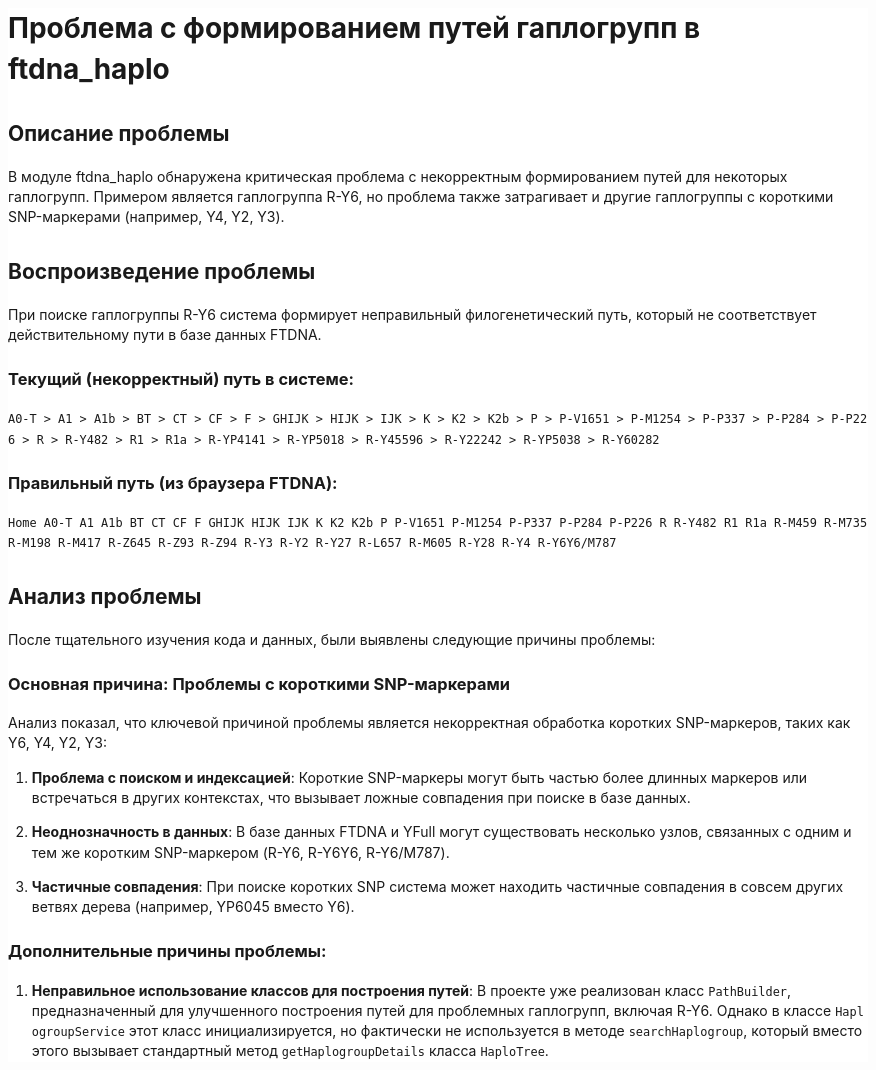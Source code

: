 # Проблема с формированием путей гаплогрупп в ftdna_haplo

## Описание проблемы

В модуле ftdna_haplo обнаружена критическая проблема с некорректным формированием путей для некоторых гаплогрупп. Примером является гаплогруппа R-Y6, но проблема также затрагивает и другие гаплогруппы с короткими SNP-маркерами (например, Y4, Y2, Y3).

## Воспроизведение проблемы

При поиске гаплогруппы R-Y6 система формирует неправильный филогенетический путь, который не соответствует действительному пути в базе данных FTDNA.

### Текущий (некорректный) путь в системе:
```
A0-T > A1 > A1b > BT > CT > CF > F > GHIJK > HIJK > IJK > K > K2 > K2b > P > P-V1651 > P-M1254 > P-P337 > P-P284 > P-P226 > R > R-Y482 > R1 > R1a > R-YP4141 > R-YP5018 > R-Y45596 > R-Y22242 > R-YP5038 > R-Y60282
```

### Правильный путь (из браузера FTDNA):
```
Home A0-T A1 A1b BT CT CF F GHIJK HIJK IJK K K2 K2b P P-V1651 P-M1254 P-P337 P-P284 P-P226 R R-Y482 R1 R1a R-M459 R-M735 R-M198 R-M417 R-Z645 R-Z93 R-Z94 R-Y3 R-Y2 R-Y27 R-L657 R-M605 R-Y28 R-Y4 R-Y6Y6/M787
```

## Анализ проблемы

После тщательного изучения кода и данных, были выявлены следующие причины проблемы:

### Основная причина: Проблемы с короткими SNP-маркерами

Анализ показал, что ключевой причиной проблемы является некорректная обработка коротких SNP-маркеров, таких как Y6, Y4, Y2, Y3:

1. **Проблема с поиском и индексацией**: Короткие SNP-маркеры могут быть частью более длинных маркеров или встречаться в других контекстах, что вызывает ложные совпадения при поиске в базе данных.

2. **Неоднозначность в данных**: В базе данных FTDNA и YFull могут существовать несколько узлов, связанных с одним и тем же коротким SNP-маркером (R-Y6, R-Y6Y6, R-Y6/M787).

3. **Частичные совпадения**: При поиске коротких SNP система может находить частичные совпадения в совсем других ветвях дерева (например, YP6045 вместо Y6).

### Дополнительные причины проблемы:

1. **Неправильное использование классов для построения путей**: В проекте уже реализован класс `PathBuilder`, предназначенный для улучшенного построения путей для проблемных гаплогрупп, включая R-Y6. Однако в классе `HaplogroupService` этот класс инициализируется, но фактически не используется в методе `searchHaplogroup`, который вместо этого вызывает стандартный метод `getHaplogroupDetails` класса `HaploTree`.

